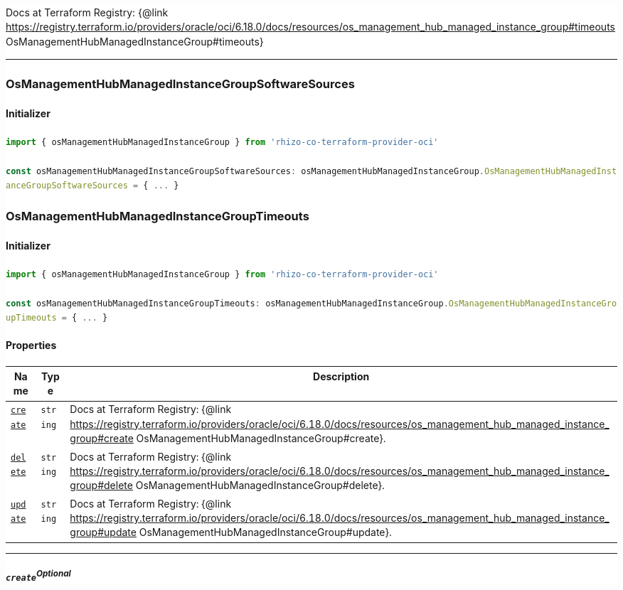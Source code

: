 Docs at Terraform Registry: {@link https://registry.terraform.io/providers/oracle/oci/6.18.0/docs/resources/os_management_hub_managed_instance_group#timeouts OsManagementHubManagedInstanceGroup#timeouts}

---

### OsManagementHubManagedInstanceGroupSoftwareSources <a name="OsManagementHubManagedInstanceGroupSoftwareSources" id="rhizo-co-terraform-provider-oci.osManagementHubManagedInstanceGroup.OsManagementHubManagedInstanceGroupSoftwareSources"></a>

#### Initializer <a name="Initializer" id="rhizo-co-terraform-provider-oci.osManagementHubManagedInstanceGroup.OsManagementHubManagedInstanceGroupSoftwareSources.Initializer"></a>

```typescript
import { osManagementHubManagedInstanceGroup } from 'rhizo-co-terraform-provider-oci'

const osManagementHubManagedInstanceGroupSoftwareSources: osManagementHubManagedInstanceGroup.OsManagementHubManagedInstanceGroupSoftwareSources = { ... }
```


### OsManagementHubManagedInstanceGroupTimeouts <a name="OsManagementHubManagedInstanceGroupTimeouts" id="rhizo-co-terraform-provider-oci.osManagementHubManagedInstanceGroup.OsManagementHubManagedInstanceGroupTimeouts"></a>

#### Initializer <a name="Initializer" id="rhizo-co-terraform-provider-oci.osManagementHubManagedInstanceGroup.OsManagementHubManagedInstanceGroupTimeouts.Initializer"></a>

```typescript
import { osManagementHubManagedInstanceGroup } from 'rhizo-co-terraform-provider-oci'

const osManagementHubManagedInstanceGroupTimeouts: osManagementHubManagedInstanceGroup.OsManagementHubManagedInstanceGroupTimeouts = { ... }
```

#### Properties <a name="Properties" id="Properties"></a>

| **Name** | **Type** | **Description** |
| --- | --- | --- |
| <code><a href="#rhizo-co-terraform-provider-oci.osManagementHubManagedInstanceGroup.OsManagementHubManagedInstanceGroupTimeouts.property.create">create</a></code> | <code>string</code> | Docs at Terraform Registry: {@link https://registry.terraform.io/providers/oracle/oci/6.18.0/docs/resources/os_management_hub_managed_instance_group#create OsManagementHubManagedInstanceGroup#create}. |
| <code><a href="#rhizo-co-terraform-provider-oci.osManagementHubManagedInstanceGroup.OsManagementHubManagedInstanceGroupTimeouts.property.delete">delete</a></code> | <code>string</code> | Docs at Terraform Registry: {@link https://registry.terraform.io/providers/oracle/oci/6.18.0/docs/resources/os_management_hub_managed_instance_group#delete OsManagementHubManagedInstanceGroup#delete}. |
| <code><a href="#rhizo-co-terraform-provider-oci.osManagementHubManagedInstanceGroup.OsManagementHubManagedInstanceGroupTimeouts.property.update">update</a></code> | <code>string</code> | Docs at Terraform Registry: {@link https://registry.terraform.io/providers/oracle/oci/6.18.0/docs/resources/os_management_hub_managed_instance_group#update OsManagementHubManagedInstanceGroup#update}. |

---

##### `create`<sup>Optional</sup> <a name="create" id="rhizo-co-terraform-provider-oci.osManagementHubManagedInstanceGroup.OsManagementHubManagedInstanceGroupTimeouts.property.create"></a>
